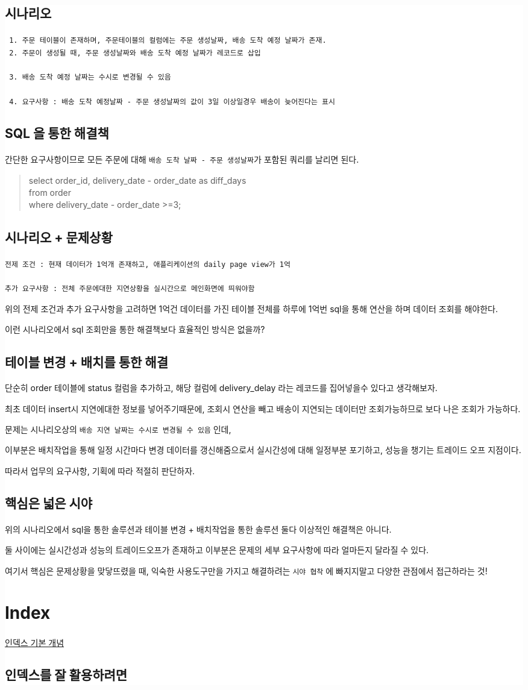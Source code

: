 ## 시나리오
     1. 주문 테이블이 존재하며, 주문테이블의 컬럼에는 주문 생성날짜, 배송 도착 예정 날짜가 존재.
     2. 주문이 생성될 때, 주문 생성날짜와 배송 도착 예정 날짜가 레코드로 삽입
     
     3. 배송 도착 예정 날짜는 수시로 변경될 수 있음
     
     4. 요구사항 : 배송 도착 예정날짜 - 주문 생성날짜의 값이 3일 이상일경우 배송이 늦어진다는 표시
    

## SQL 을 통한 해결책

간단한 요구사항이므로 모든 주문에 대해 `배송 도착 날짜 - 주문 생성날짜`가 포함된 쿼리를 날리면 된다.

> select order_id, delivery_date - order_date as diff_days <br>
> from order <br>
> where delivery_date - order_date >=3;

## 시나리오 + 문제상황

    전제 조건 : 현재 데이터가 1억개 존재하고, 애플리케이션의 daily page view가 1억
    
    추가 요구사항 : 전체 주문에대한 지연상황을 실시간으로 메인화면에 띄워야함
    
    
    
위의 전제 조건과 추가 요구사항을 고려하면 1억건 데이터를 가진 테이블 전체를 하루에 1억번 sql을 통해 연산을 하며 데이터 조회를 해야한다.

이런 시나리오에서 sql 조회만을 통한 해결책보다 효율적인 방식은 없을까?

## 테이블 변경 + 배치를 통한 해결

단순히 order 테이블에 status 컬럼을 추가하고, 해당 컬럼에 delivery_delay 라는 레코드를 집어넣을수 있다고 생각해보자.

최초 데이터 insert시 지연에대한 정보를 넣어주기때문에, 조회시 연산을 빼고 배송이 지연되는 데이터만 조회가능하므로 보다 나은 조회가 가능하다.

문제는 시나리오상의 `배송 지연 날짜는 수시로 변경될 수 있음` 인데, 

이부분은 배치작업을 통해 일정 시간마다 변경 데이터를 갱신해줌으로서 실시간성에 대해 일정부분 포기하고, 성능을 챙기는 트레이드 오프 지점이다.

따라서 업무의 요구사항, 기획에 따라 적절히 판단하자.

## 핵심은 넓은 시야

위의 시나리오에서 sql을 통한 솔루션과 테이블 변경 + 배치작업을 통한 솔루션 둘다 이상적인 해결책은 아니다.

둘 사이에는 실시간성과 성능의 트레이드오프가 존재하고 이부분은 문제의 세부 요구사항에 따라 얼마든지 달라질 수 있다.

여기서 핵심은 문제상황을 맞닿뜨렸을 때, 익숙한 사용도구만을 가지고 해결하려는 `시야 협착` 에 빠지지말고 다양한 관점에서 접근하라는 것!

# Index

[인덱스 기본 개념](https://www.jiniaslog.co.kr/article/view?articleId=505)

## 인덱스를 잘 활용하려면
